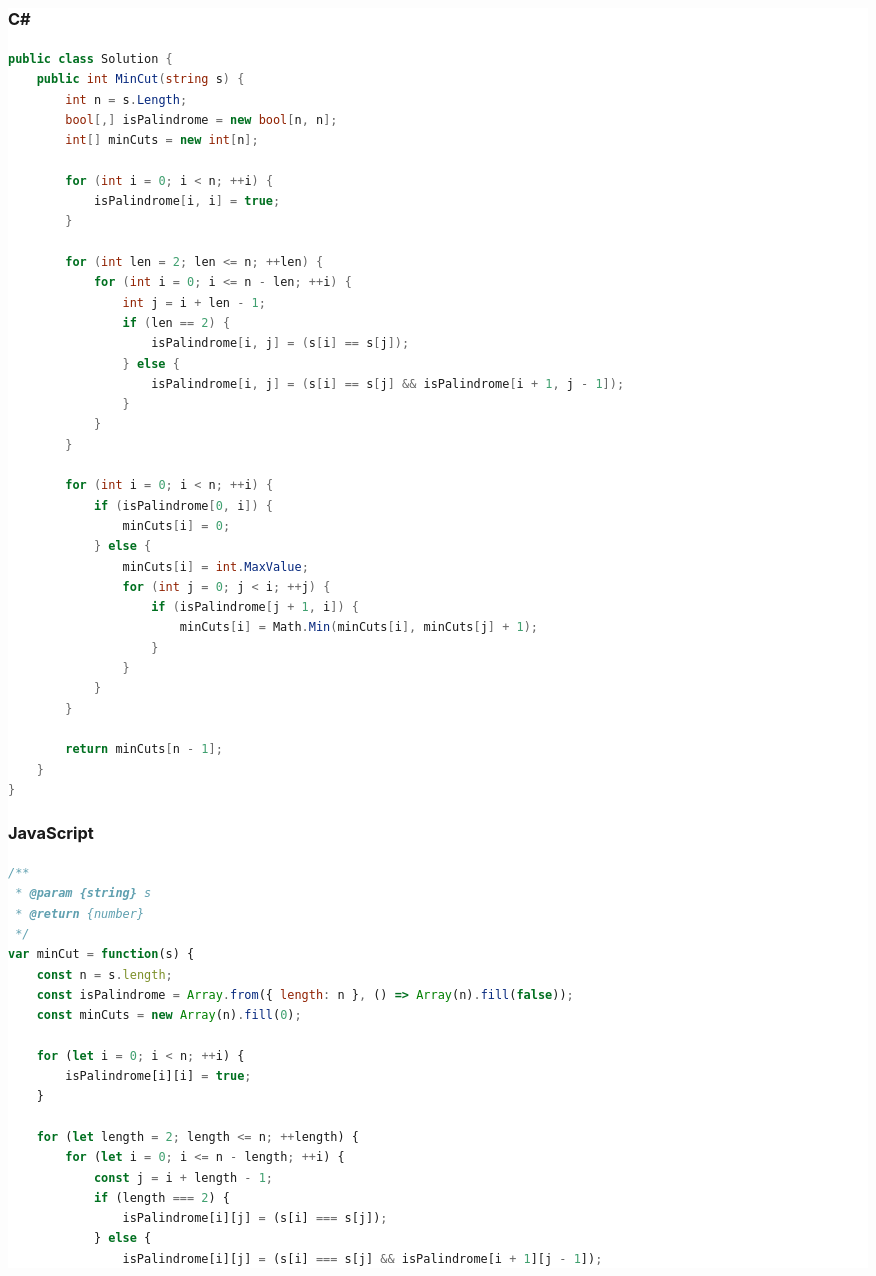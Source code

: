 ### C#
```csharp
public class Solution {
    public int MinCut(string s) {
        int n = s.Length;
        bool[,] isPalindrome = new bool[n, n];
        int[] minCuts = new int[n];
        
        for (int i = 0; i < n; ++i) {
            isPalindrome[i, i] = true;
        }
        
        for (int len = 2; len <= n; ++len) {
            for (int i = 0; i <= n - len; ++i) {
                int j = i + len - 1;
                if (len == 2) {
                    isPalindrome[i, j] = (s[i] == s[j]);
                } else {
                    isPalindrome[i, j] = (s[i] == s[j] && isPalindrome[i + 1, j - 1]);
                }
            }
        }
        
        for (int i = 0; i < n; ++i) {
            if (isPalindrome[0, i]) {
                minCuts[i] = 0;
            } else {
                minCuts[i] = int.MaxValue;
                for (int j = 0; j < i; ++j) {
                    if (isPalindrome[j + 1, i]) {
                        minCuts[i] = Math.Min(minCuts[i], minCuts[j] + 1);
                    }
                }
            }
        }
        
        return minCuts[n - 1];
    }
}
```

### JavaScript
```javascript
/**
 * @param {string} s
 * @return {number}
 */
var minCut = function(s) {
    const n = s.length;
    const isPalindrome = Array.from({ length: n }, () => Array(n).fill(false));
    const minCuts = new Array(n).fill(0);

    for (let i = 0; i < n; ++i) {
        isPalindrome[i][i] = true;
    }

    for (let length = 2; length <= n; ++length) {
        for (let i = 0; i <= n - length; ++i) {
            const j = i + length - 1;
            if (length === 2) {
                isPalindrome[i][j] = (s[i] === s[j]);
            } else {
                isPalindrome[i][j] = (s[i] === s[j] && isPalindrome[i + 1][j - 1]);
```